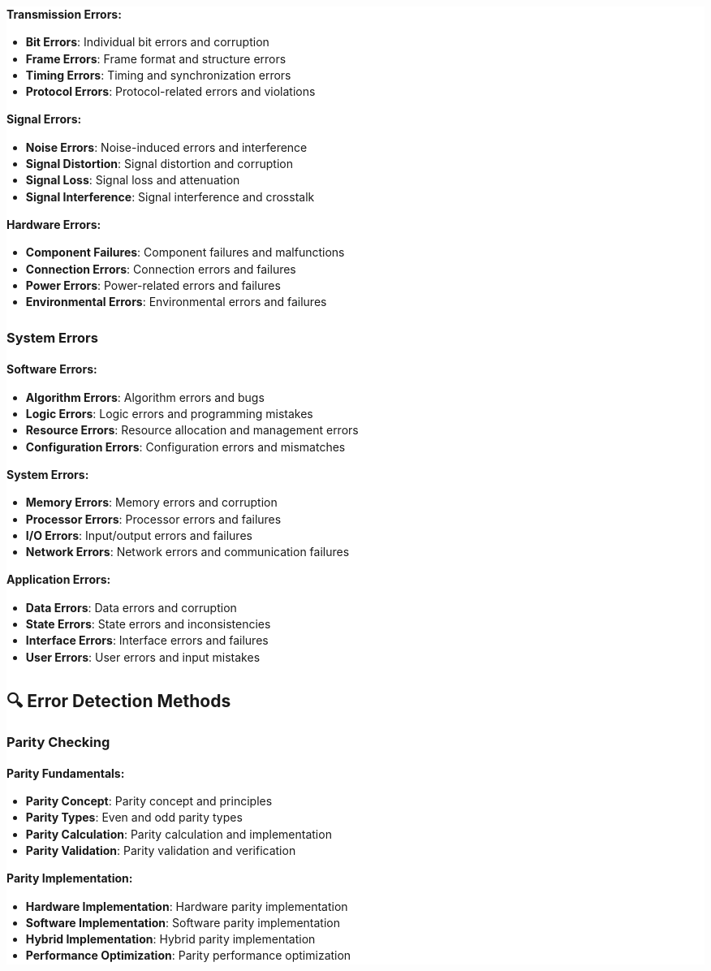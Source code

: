 **Transmission Errors:**
- **Bit Errors**: Individual bit errors and corruption
- **Frame Errors**: Frame format and structure errors
- **Timing Errors**: Timing and synchronization errors
- **Protocol Errors**: Protocol-related errors and violations

**Signal Errors:**
- **Noise Errors**: Noise-induced errors and interference
- **Signal Distortion**: Signal distortion and corruption
- **Signal Loss**: Signal loss and attenuation
- **Signal Interference**: Signal interference and crosstalk

**Hardware Errors:**
- **Component Failures**: Component failures and malfunctions
- **Connection Errors**: Connection errors and failures
- **Power Errors**: Power-related errors and failures
- **Environmental Errors**: Environmental errors and failures

### **System Errors**

**Software Errors:**
- **Algorithm Errors**: Algorithm errors and bugs
- **Logic Errors**: Logic errors and programming mistakes
- **Resource Errors**: Resource allocation and management errors
- **Configuration Errors**: Configuration errors and mismatches

**System Errors:**
- **Memory Errors**: Memory errors and corruption
- **Processor Errors**: Processor errors and failures
- **I/O Errors**: Input/output errors and failures
- **Network Errors**: Network errors and communication failures

**Application Errors:**
- **Data Errors**: Data errors and corruption
- **State Errors**: State errors and inconsistencies
- **Interface Errors**: Interface errors and failures
- **User Errors**: User errors and input mistakes

## 🔍 **Error Detection Methods**

### **Parity Checking**

**Parity Fundamentals:**
- **Parity Concept**: Parity concept and principles
- **Parity Types**: Even and odd parity types
- **Parity Calculation**: Parity calculation and implementation
- **Parity Validation**: Parity validation and verification

**Parity Implementation:**
- **Hardware Implementation**: Hardware parity implementation
- **Software Implementation**: Software parity implementation
- **Hybrid Implementation**: Hybrid parity implementation
- **Performance Optimization**: Parity performance optimization
